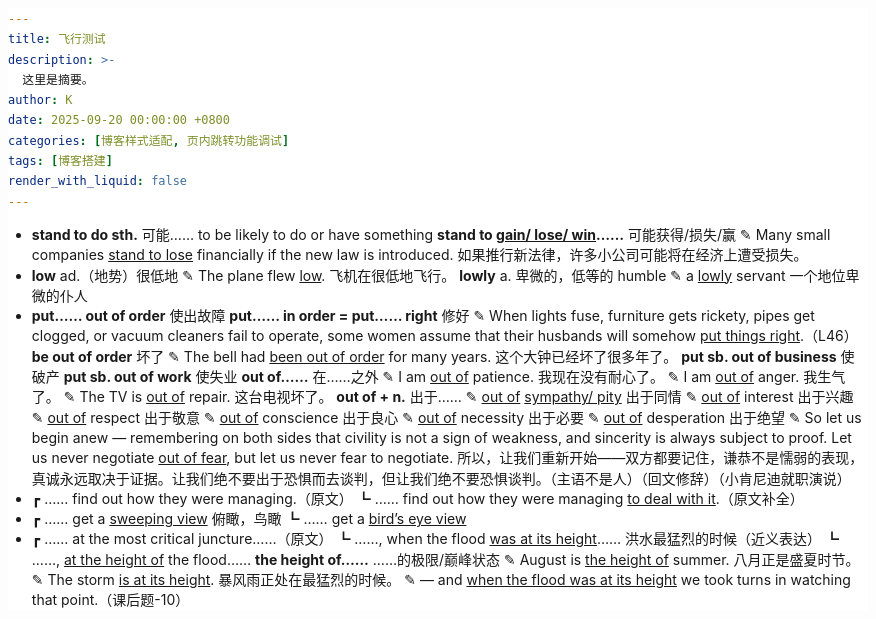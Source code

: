 ```yaml
---
title: 飞行测试
description: >-
  这里是摘要。
author: K
date: 2025-09-20 00:00:00 +0800
categories: [博客样式适配, 页内跳转功能调试]
tags: [博客搭建]
render_with_liquid: false
---
```




+ **stand to do sth.** 可能…… to be likely to do or have something
  **stand to <u>gain/ lose/ win</u>……** 可能获得/损失/赢
  ✎ Many small companies <u>stand to lose</u> financially if the new law is introduced. 如果推行新法律，许多小公司可能将在经济上遭受损失。
+ **low** ad.（地势）很低地
  ✎ The plane flew <u>low</u>. 飞机在很低地飞行。
  **lowly** a. 卑微的，低等的 humble
  ✎ a <u>lowly</u> servant 一个地位卑微的仆人
+ **put…… out of order** 使出故障
  **put…… in order = put…… right** 修好
  ✎ When lights fuse, furniture gets rickety, pipes get clogged, or vacuum cleaners fail to operate, some women assume that their husbands will somehow <u>put things right</u>.（L46）
  **be out of order** 坏了
  ✎ The bell had <u>been out of order</u> for many years. 这个大钟已经坏了很多年了。
  **put sb. out of business** 使破产
  **put sb. out of work** 使失业
  **out of……** 在……之外
  ✎ I am <u>out of</u> patience. 我现在没有耐心了。
  ✎ I am <u>out of</u> anger. 我生气了。
  ✎ The TV is <u>out of</u> repair. 这台电视坏了。
  **out of + n.** 出于……
  ✎ <u>out of</u> <u>sympathy/ pity</u> 出于同情
  ✎ <u>out of</u> interest 出于兴趣
  ✎ <u>out of</u> respect 出于敬意
  ✎ <u>out of</u> conscience 出于良心
  ✎ <u>out of</u> necessity 出于必要
  ✎ <u>out of</u> desperation 出于绝望
  ✎ So let us begin anew — remembering on both sides that civility is not a sign of weakness, and sincerity is always subject to proof. Let us never negotiate <u>out of fear</u>, but let us never fear to negotiate.
  所以，让我们重新开始——双方都要记住，谦恭不是懦弱的表现，真诚永远取决于证据。让我们绝不要出于恐惧而去谈判，但让我们绝不要恐惧谈判。（主语不是人）（回文修辞）（小肯尼迪就职演说）
+ ┏ …… find out how they were managing.（原文）
  ┗ …… find out how they were managing <u>to deal with it</u>.（原文补全）
+ ┏ …… get a <u>sweeping view</u> 俯瞰，鸟瞰
  ┗ …… get a <u>bird’s eye view</u>
+ ┏ …… at the most critical juncture……（原文）
  ┗ ……, when the flood <u>was at its height</u>…… 洪水最猛烈的时候（近义表达）
  ┗ ……, <u>at the height of</u> the flood……
  **the height of……** ……的极限/巅峰状态
  ✎ August is <u>the height of</u> summer. 八月正是盛夏时节。
  ✎ The storm <u>is at its height</u>. 暴风雨正处在最猛烈的时候。
  ✎ — and <u>when the flood was at its height</u> we took turns in watching that point.（课后题-10）
